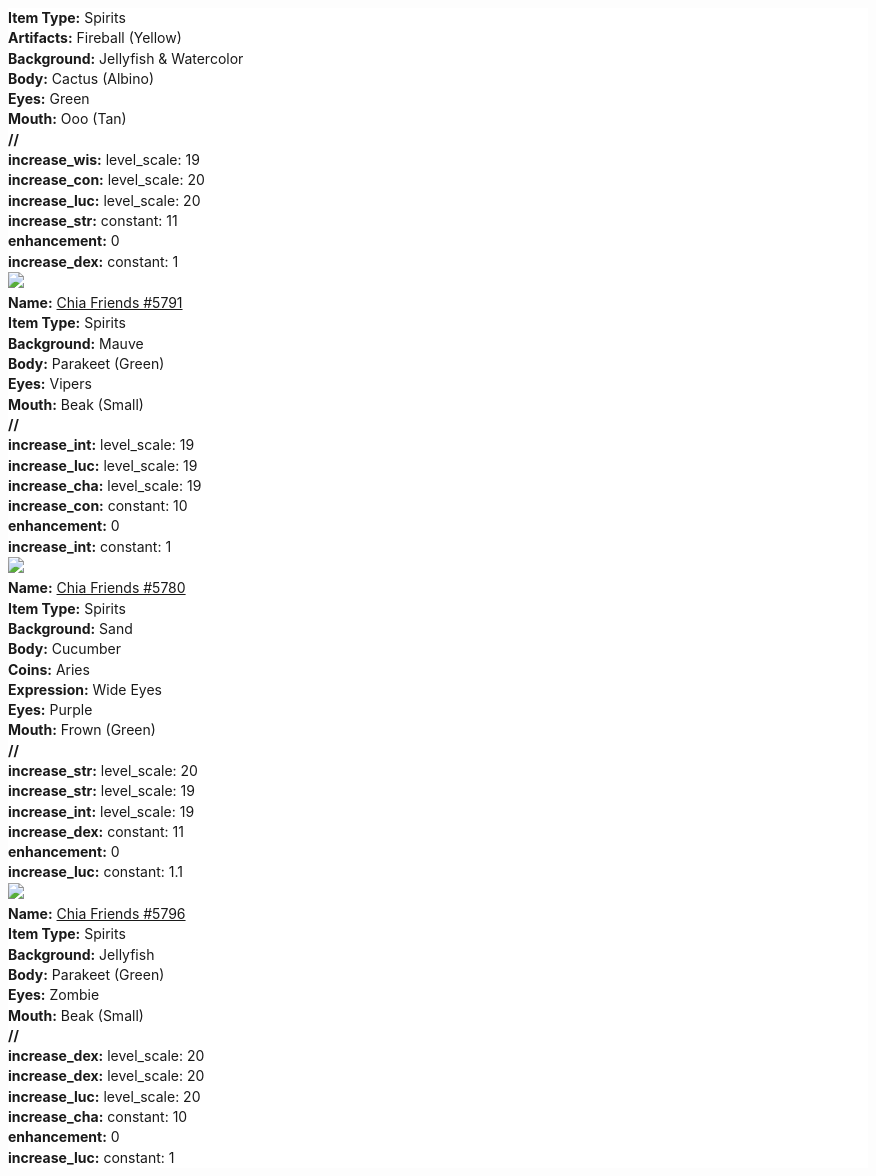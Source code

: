 <div><strong>Item Type:</strong> Spirits</div>
<div><strong>Artifacts:</strong> Fireball (Yellow)</div>
<div><strong>Background:</strong> Jellyfish & Watercolor</div>
<div><strong>Body:</strong> Cactus (Albino)</div>
<div><strong>Eyes:</strong> Green</div>
<div><strong>Mouth:</strong> Ooo (Tan)</div>
<div><strong>//</strong></div><div><strong>increase_wis:</strong> level_scale: 19</div>
<div><strong>increase_con:</strong> level_scale: 20</div>
<div><strong>increase_luc:</strong> level_scale: 20</div>
<div><strong>increase_str:</strong> constant: 11</div>
<div><strong>enhancement:</strong> 0</div>
<div><strong>increase_dex:</strong> constant: 1</div>
</div>
<div class="item_thumbnail">
<a href="https://mintgarden.io/nfts/nft1jkaxhf8g75kcewmtw9r76n0g0rxzdwlt3vkr2rkr406fcyl7ucxs6wepp8"><img loading="lazy" src="https://assets.mainnet.mintgarden.io/thumbnails/ed4503190edae9a4d80014dca04c9901c9a00c1e66e6ad9f8ef5ea39b3f19ffb.png"></a>
<div><strong>Name:</strong> <a href="https://mintgarden.io/nfts/nft1jkaxhf8g75kcewmtw9r76n0g0rxzdwlt3vkr2rkr406fcyl7ucxs6wepp8">Chia Friends #5791</a></div>
<div><strong>Item Type:</strong> Spirits</div>
<div><strong>Background:</strong> Mauve</div>
<div><strong>Body:</strong> Parakeet (Green)</div>
<div><strong>Eyes:</strong> Vipers</div>
<div><strong>Mouth:</strong> Beak (Small)</div>
<div><strong>//</strong></div><div><strong>increase_int:</strong> level_scale: 19</div>
<div><strong>increase_luc:</strong> level_scale: 19</div>
<div><strong>increase_cha:</strong> level_scale: 19</div>
<div><strong>increase_con:</strong> constant: 10</div>
<div><strong>enhancement:</strong> 0</div>
<div><strong>increase_int:</strong> constant: 1</div>
</div>
<div class="item_thumbnail">
<a href="https://mintgarden.io/nfts/nft1amc8vtr042ueszwfjhsxxzx96kfung4uc5p3dnwz3tejrvmed8tsjeze6u"><img loading="lazy" src="https://assets.mainnet.mintgarden.io/thumbnails/3f91581de619f1eb183c393ba907672c38a062bc1200805cd76d96897a5e53af.png"></a>
<div><strong>Name:</strong> <a href="https://mintgarden.io/nfts/nft1amc8vtr042ueszwfjhsxxzx96kfung4uc5p3dnwz3tejrvmed8tsjeze6u">Chia Friends #5780</a></div>
<div><strong>Item Type:</strong> Spirits</div>
<div><strong>Background:</strong> Sand</div>
<div><strong>Body:</strong> Cucumber</div>
<div><strong>Coins:</strong> Aries</div>
<div><strong>Expression:</strong> Wide Eyes</div>
<div><strong>Eyes:</strong> Purple</div>
<div><strong>Mouth:</strong> Frown (Green)</div>
<div><strong>//</strong></div><div><strong>increase_str:</strong> level_scale: 20</div>
<div><strong>increase_str:</strong> level_scale: 19</div>
<div><strong>increase_int:</strong> level_scale: 19</div>
<div><strong>increase_dex:</strong> constant: 11</div>
<div><strong>enhancement:</strong> 0</div>
<div><strong>increase_luc:</strong> constant: 1.1</div>
</div>
<div class="item_thumbnail">
<a href="https://mintgarden.io/nfts/nft1cg5wuc3m784wms7xu6nyxpvspmklv5wg7uwtmsffm6nyu5sh8hnstzeng9"><img loading="lazy" src="https://assets.mainnet.mintgarden.io/thumbnails/bcaf81785d073024fa9fc4dac669d5ea8164b7b4a6b14ab92f458fbcbca386c1.png"></a>
<div><strong>Name:</strong> <a href="https://mintgarden.io/nfts/nft1cg5wuc3m784wms7xu6nyxpvspmklv5wg7uwtmsffm6nyu5sh8hnstzeng9">Chia Friends #5796</a></div>
<div><strong>Item Type:</strong> Spirits</div>
<div><strong>Background:</strong> Jellyfish</div>
<div><strong>Body:</strong> Parakeet (Green)</div>
<div><strong>Eyes:</strong> Zombie</div>
<div><strong>Mouth:</strong> Beak (Small)</div>
<div><strong>//</strong></div><div><strong>increase_dex:</strong> level_scale: 20</div>
<div><strong>increase_dex:</strong> level_scale: 20</div>
<div><strong>increase_luc:</strong> level_scale: 20</div>
<div><strong>increase_cha:</strong> constant: 10</div>
<div><strong>enhancement:</strong> 0</div>
<div><strong>increase_luc:</strong> constant: 1</div>